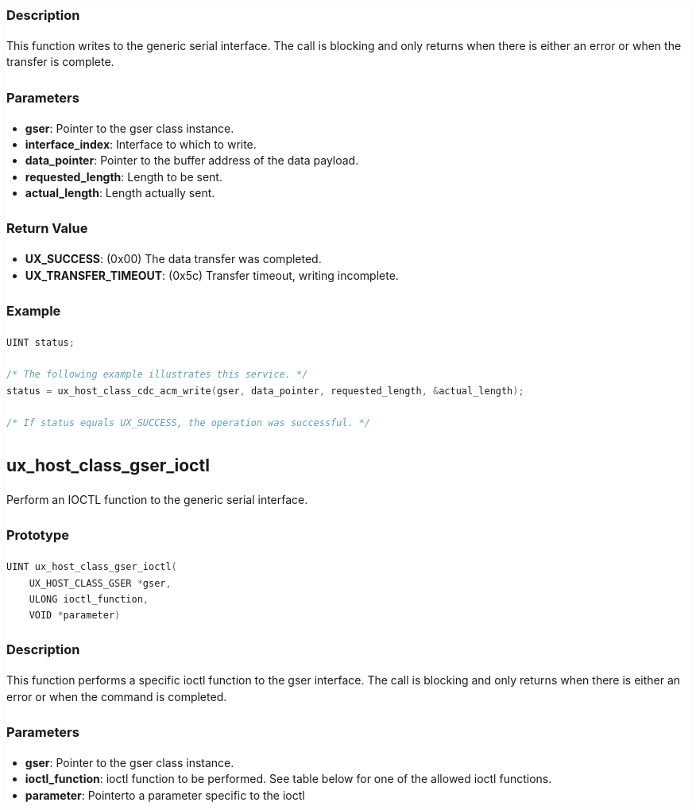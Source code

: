### Description

This function writes to the generic serial interface. The call is blocking and only returns when there is either an error or when the transfer is complete.

### Parameters

- **gser**: Pointer to the gser class instance.
- **interface_index**: Interface to which to write.
- **data_pointer**: Pointer to the buffer address of the data payload.
- **requested_length**: Length to be sent.
- **actual_length**: Length actually sent.

### Return Value

- **UX_SUCCESS**: (0x00) The data transfer was completed.
- **UX_TRANSFER_TIMEOUT**: (0x5c) Transfer timeout, writing incomplete.

### Example

```C
UINT status;

/* The following example illustrates this service. */
status = ux_host_class_cdc_acm_write(gser, data_pointer, requested_length, &actual_length);

/* If status equals UX_SUCCESS, the operation was successful. */
```

## ux_host_class_gser_ioctl

Perform an IOCTL function to the generic serial interface.

### Prototype

```C
UINT ux_host_class_gser_ioctl(
    UX_HOST_CLASS_GSER *gser,
    ULONG ioctl_function,
    VOID *parameter)
```

### Description

This function performs a specific ioctl function to the gser interface. The call is blocking and only returns when there is either an error or when the command is completed.

### Parameters

- **gser**: Pointer to the gser class instance.
- **ioctl_function**: ioctl function to be performed. See table below for one of the allowed ioctl functions.
- **parameter**: Pointerto a parameter specific to the ioctl
